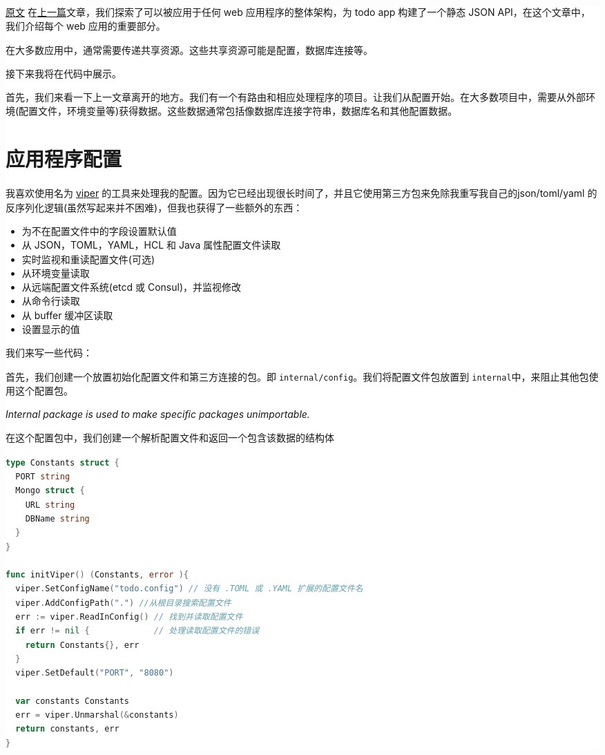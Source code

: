 [原文](https://itnext.io/how-i-pass-around-shared-resources-databases-configuration-etc-within-golang-projects-b27af4d8e8a)
在[上一篇](https://itnext.io/structuring-a-production-grade-rest-api-in-golang-c0229b3feedc)文章，我们探索了可以被应用于任何 web 应用程序的整体架构，为 todo app 构建了一个静态 JSON API，在这个文章中，我们介绍每个 web 应用的重要部分。

在大多数应用中，通常需要传递共享资源。这些共享资源可能是配置，数据库连接等。

接下来我将在代码中展示。

首先，我们来看一下上一文章离开的地方。我们有一个有路由和相应处理程序的项目。让我们从配置开始。在大多数项目中，需要从外部环境(配置文件，环境变量等)获得数据。这些数据通常包括像数据库连接字符串，数据库名和其他配置数据。

# 应用程序配置

我喜欢使用名为 [viper](https://github.com/spf13/viper) 的工具来处理我的配置。因为它已经出现很长时间了，并且它使用第三方包来免除我重写我自己的json/toml/yaml 的反序列化逻辑(虽然写起来并不困难)，但我也获得了一些额外的东西：

* 为不在配置文件中的字段设置默认值
* 从 JSON，TOML，YAML，HCL 和 Java 属性配置文件读取
* 实时监视和重读配置文件(可选)
* 从环境变量读取
* 从远端配置文件系统(etcd 或 Consul)，并监视修改
* 从命令行读取
* 从 buffer 缓冲区读取
* 设置显示的值

我们来写一些代码：

首先，我们创建一个放置初始化配置文件和第三方连接的包。即 `internal/config`。我们将配置文件包放置到 `internal`中，来阻止其他包使用这个配置包。

*Internal package is used to make specific packages unimportable.*

在这个配置包中，我们创建一个解析配置文件和返回一个包含该数据的结构体

```go
type Constants struct {
  PORT string
  Mongo struct {
    URL string
    DBName string
  }
}

func initViper() (Constants, error ){
  viper.SetConfigName("todo.config") // 没有 .TOML 或 .YAML 扩展的配置文件名
  viper.AddConfigPath(".") //从根目录搜索配置文件
  err := viper.ReadInConfig() // 找到并读取配置文件
  if err != nil {             // 处理读取配置文件的错误
    return Constants{}, err
  }
  viper.SetDefault("PORT", "8080")
  
  var constants Constants
  err = viper.Unmarshal(&constants)
  return constants, err
}
```
